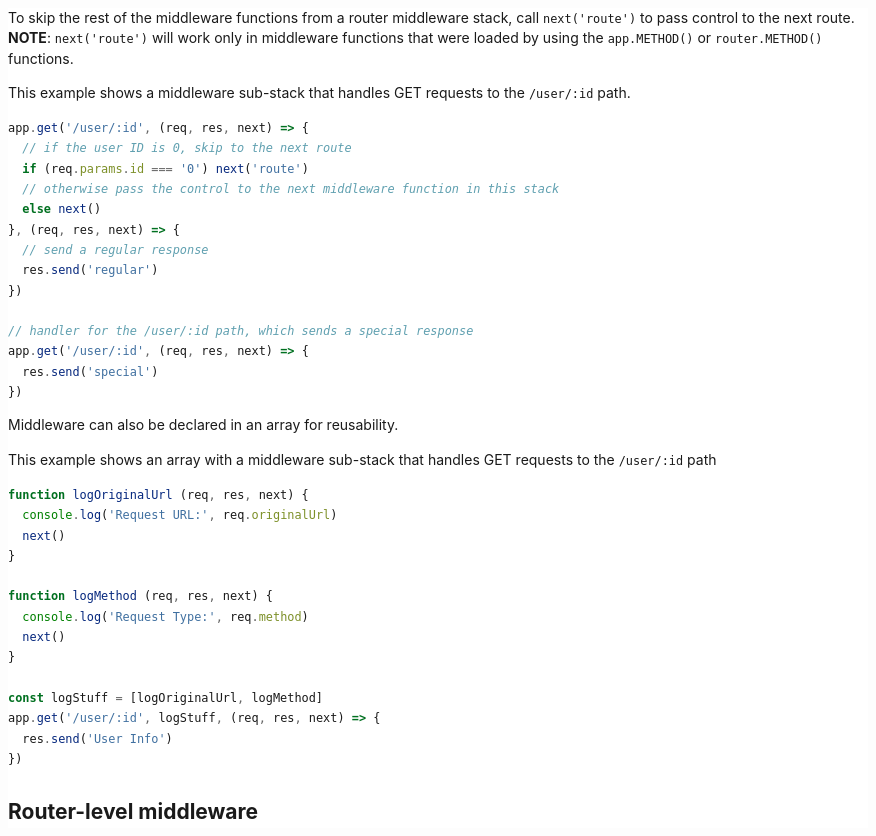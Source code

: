To skip the rest of the middleware functions from a router middleware stack, call `next('route')` to pass control to the next route.
**NOTE**: `next('route')` will work only in middleware functions that were loaded by using the `app.METHOD()` or `router.METHOD()` functions.


This example shows a middleware sub-stack that handles GET requests to the `/user/:id` path.



```javascript
app.get('/user/:id', (req, res, next) => {
  // if the user ID is 0, skip to the next route
  if (req.params.id === '0') next('route')
  // otherwise pass the control to the next middleware function in this stack
  else next()
}, (req, res, next) => {
  // send a regular response
  res.send('regular')
})

// handler for the /user/:id path, which sends a special response
app.get('/user/:id', (req, res, next) => {
  res.send('special')
})

```

Middleware can also be declared in an array for reusability.


This example shows an array with a middleware sub-stack that handles GET requests to the `/user/:id` path



```javascript
function logOriginalUrl (req, res, next) {
  console.log('Request URL:', req.originalUrl)
  next()
}

function logMethod (req, res, next) {
  console.log('Request Type:', req.method)
  next()
}

const logStuff = [logOriginalUrl, logMethod]
app.get('/user/:id', logStuff, (req, res, next) => {
  res.send('User Info')
})

```

## Router-level middleware

